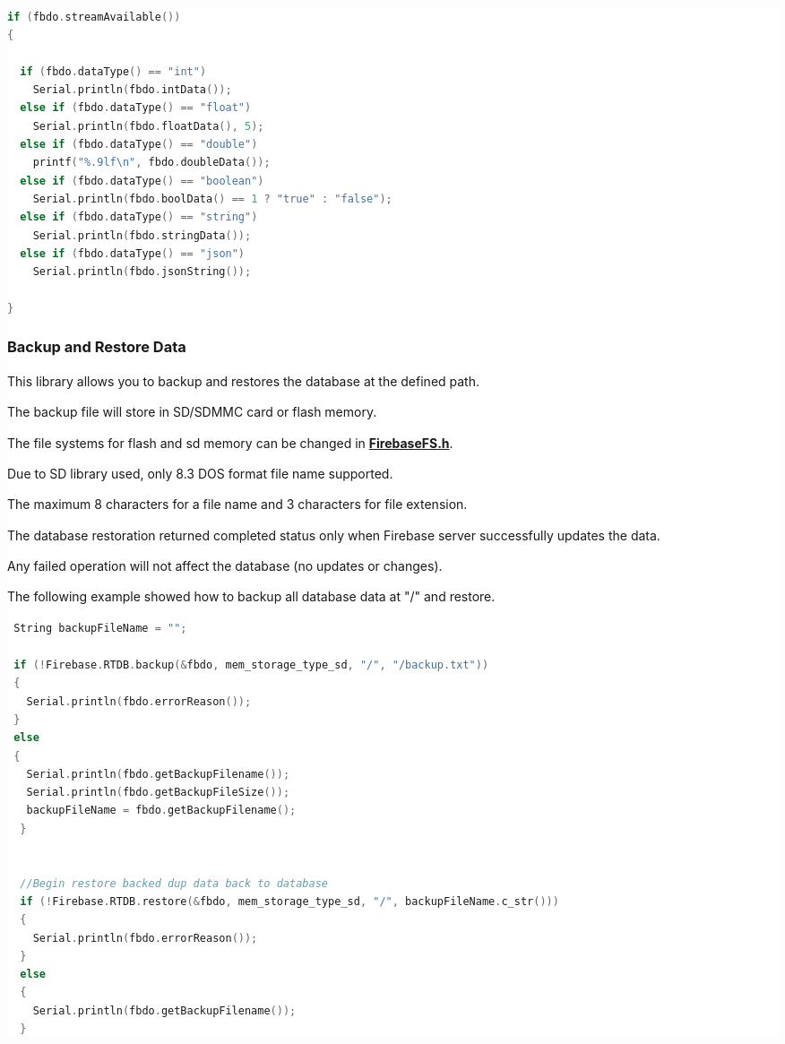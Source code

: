 ```C++
if (fbdo.streamAvailable())
{

  if (fbdo.dataType() == "int")
    Serial.println(fbdo.intData());
  else if (fbdo.dataType() == "float")
    Serial.println(fbdo.floatData(), 5);
  else if (fbdo.dataType() == "double")
    printf("%.9lf\n", fbdo.doubleData());
  else if (fbdo.dataType() == "boolean")
    Serial.println(fbdo.boolData() == 1 ? "true" : "false");
  else if (fbdo.dataType() == "string")
    Serial.println(fbdo.stringData());
  else if (fbdo.dataType() == "json")
    Serial.println(fbdo.jsonString());
    
}
```



### Backup and Restore Data


This library allows you to backup and restores the database at the defined path.

The backup file will store in SD/SDMMC card or flash memory.

The file systems for flash and sd memory can be changed in [**FirebaseFS.h**](/src/FirebaseFS.h).

Due to SD library used, only 8.3 DOS format file name supported.

The maximum 8 characters for a file name and 3 characters for file extension.

The database restoration returned completed status only when Firebase server successfully updates the data. 

Any failed operation will not affect the database (no updates or changes).

The following example showed how to backup all database data at "/" and restore.

```C++
 String backupFileName = "";

 if (!Firebase.RTDB.backup(&fbdo, mem_storage_type_sd, "/", "/backup.txt"))
 {
   Serial.println(fbdo.errorReason());
 }
 else
 {
   Serial.println(fbdo.getBackupFilename());
   Serial.println(fbdo.getBackupFileSize());
   backupFileName = fbdo.getBackupFilename();
  }


  //Begin restore backed dup data back to database
  if (!Firebase.RTDB.restore(&fbdo, mem_storage_type_sd, "/", backupFileName.c_str()))
  {
    Serial.println(fbdo.errorReason());
  }
  else
  {
    Serial.println(fbdo.getBackupFilename());
  }
```
